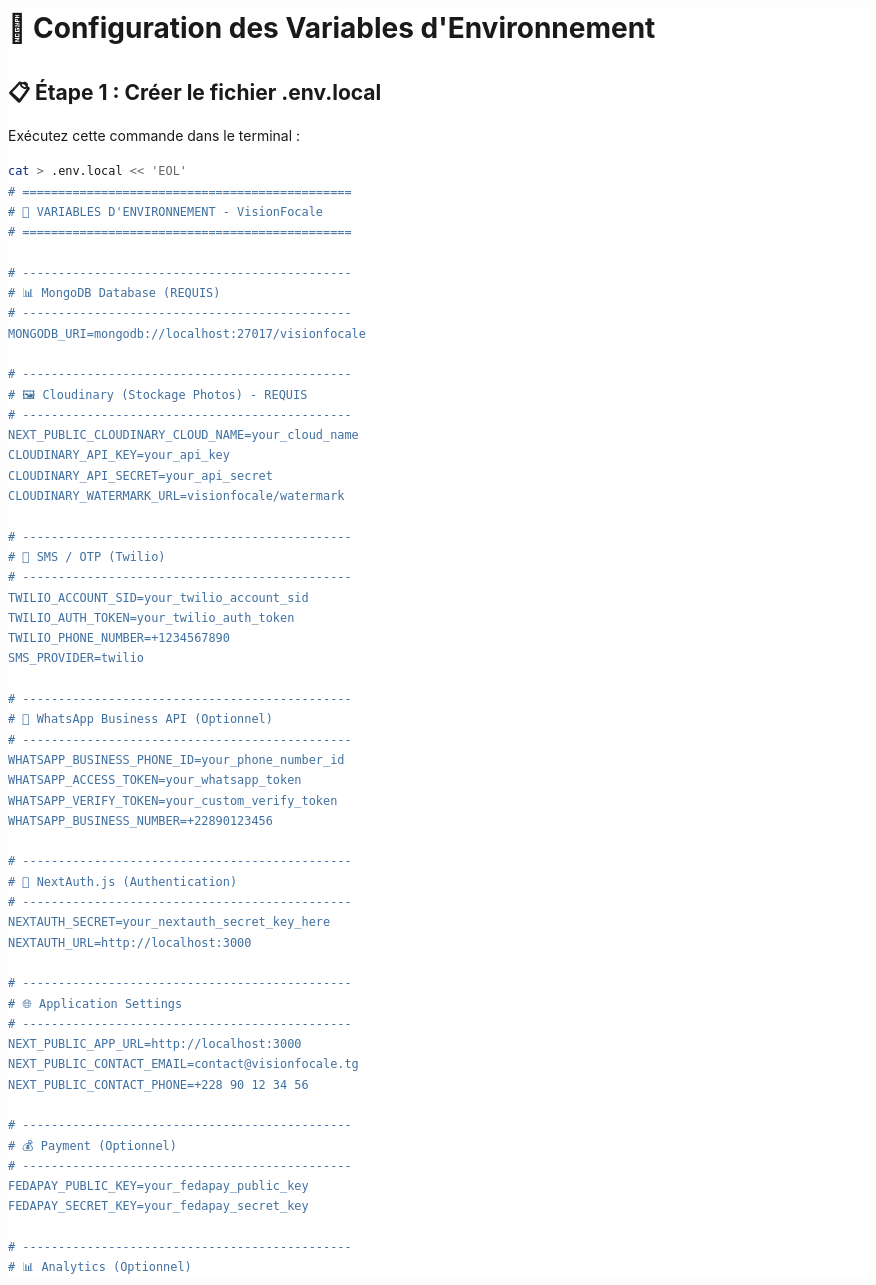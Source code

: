 # 🔐 Configuration des Variables d'Environnement

## 📋 Étape 1 : Créer le fichier .env.local

Exécutez cette commande dans le terminal :

```bash
cat > .env.local << 'EOL'
# ==============================================
# 🔐 VARIABLES D'ENVIRONNEMENT - VisionFocale
# ==============================================

# ----------------------------------------------
# 📊 MongoDB Database (REQUIS)
# ----------------------------------------------
MONGODB_URI=mongodb://localhost:27017/visionfocale

# ----------------------------------------------
# 🖼️ Cloudinary (Stockage Photos) - REQUIS
# ----------------------------------------------
NEXT_PUBLIC_CLOUDINARY_CLOUD_NAME=your_cloud_name
CLOUDINARY_API_KEY=your_api_key
CLOUDINARY_API_SECRET=your_api_secret
CLOUDINARY_WATERMARK_URL=visionfocale/watermark

# ----------------------------------------------
# 📱 SMS / OTP (Twilio)
# ----------------------------------------------
TWILIO_ACCOUNT_SID=your_twilio_account_sid
TWILIO_AUTH_TOKEN=your_twilio_auth_token
TWILIO_PHONE_NUMBER=+1234567890
SMS_PROVIDER=twilio

# ----------------------------------------------
# 💬 WhatsApp Business API (Optionnel)
# ----------------------------------------------
WHATSAPP_BUSINESS_PHONE_ID=your_phone_number_id
WHATSAPP_ACCESS_TOKEN=your_whatsapp_token
WHATSAPP_VERIFY_TOKEN=your_custom_verify_token
WHATSAPP_BUSINESS_NUMBER=+22890123456

# ----------------------------------------------
# 🔐 NextAuth.js (Authentication)
# ----------------------------------------------
NEXTAUTH_SECRET=your_nextauth_secret_key_here
NEXTAUTH_URL=http://localhost:3000

# ----------------------------------------------
# 🌐 Application Settings
# ----------------------------------------------
NEXT_PUBLIC_APP_URL=http://localhost:3000
NEXT_PUBLIC_CONTACT_EMAIL=contact@visionfocale.tg
NEXT_PUBLIC_CONTACT_PHONE=+228 90 12 34 56

# ----------------------------------------------
# 💰 Payment (Optionnel)
# ----------------------------------------------
FEDAPAY_PUBLIC_KEY=your_fedapay_public_key
FEDAPAY_SECRET_KEY=your_fedapay_secret_key

# ----------------------------------------------
# 📊 Analytics (Optionnel)
```